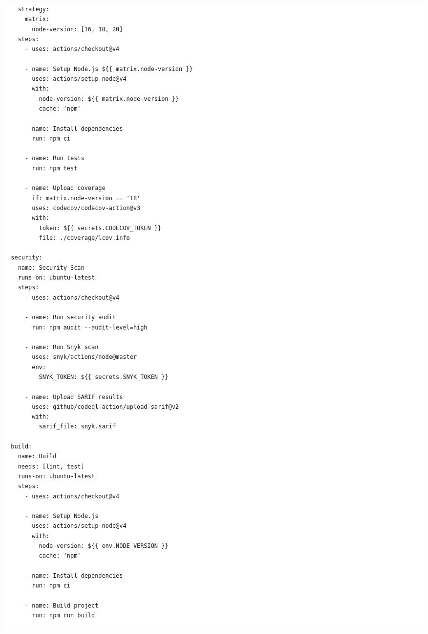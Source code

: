 ```
    strategy:
      matrix:
        node-version: [16, 18, 20]
    steps:
      - uses: actions/checkout@v4
      
      - name: Setup Node.js ${{ matrix.node-version }}
        uses: actions/setup-node@v4
        with:
          node-version: ${{ matrix.node-version }}
          cache: 'npm'
      
      - name: Install dependencies
        run: npm ci
      
      - name: Run tests
        run: npm test
      
      - name: Upload coverage
        if: matrix.node-version == '18'
        uses: codecov/codecov-action@v3
        with:
          token: ${{ secrets.CODECOV_TOKEN }}
          file: ./coverage/lcov.info

  security:
    name: Security Scan
    runs-on: ubuntu-latest
    steps:
      - uses: actions/checkout@v4
      
      - name: Run security audit
        run: npm audit --audit-level=high
      
      - name: Run Snyk scan
        uses: snyk/actions/node@master
        env:
          SNYK_TOKEN: ${{ secrets.SNYK_TOKEN }}
      
      - name: Upload SARIF results
        uses: github/codeql-action/upload-sarif@v2
        with:
          sarif_file: snyk.sarif

  build:
    name: Build
    needs: [lint, test]
    runs-on: ubuntu-latest
    steps:
      - uses: actions/checkout@v4
      
      - name: Setup Node.js
        uses: actions/setup-node@v4
        with:
          node-version: ${{ env.NODE_VERSION }}
          cache: 'npm'
      
      - name: Install dependencies
        run: npm ci
      
      - name: Build project
        run: npm run build
      
```